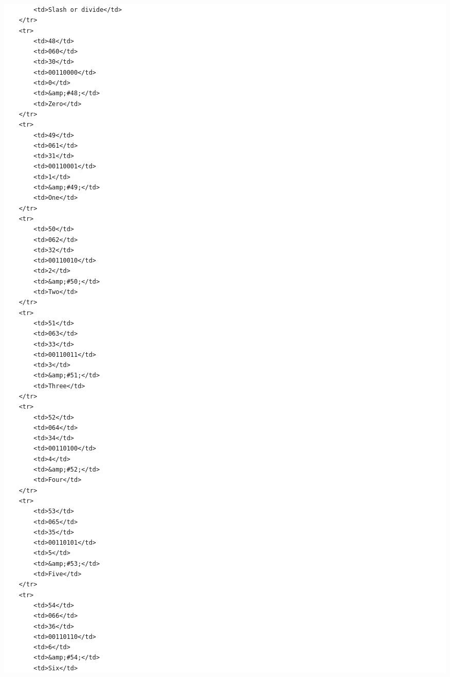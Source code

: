            <td>Slash or divide</td>
        </tr>
        <tr>
            <td>48</td>
            <td>060</td>
            <td>30</td>
            <td>00110000</td>
            <td>0</td>
            <td>&amp;#48;</td>
            <td>Zero</td>
        </tr>
        <tr>
            <td>49</td>
            <td>061</td>
            <td>31</td>
            <td>00110001</td>
            <td>1</td>
            <td>&amp;#49;</td>
            <td>One</td>
        </tr>
        <tr>
            <td>50</td>
            <td>062</td>
            <td>32</td>
            <td>00110010</td>
            <td>2</td>
            <td>&amp;#50;</td>
            <td>Two</td>
        </tr>
        <tr>
            <td>51</td>
            <td>063</td>
            <td>33</td>
            <td>00110011</td>
            <td>3</td>
            <td>&amp;#51;</td>
            <td>Three</td>
        </tr>
        <tr>
            <td>52</td>
            <td>064</td>
            <td>34</td>
            <td>00110100</td>
            <td>4</td>
            <td>&amp;#52;</td>
            <td>Four</td>
        </tr>
        <tr>
            <td>53</td>
            <td>065</td>
            <td>35</td>
            <td>00110101</td>
            <td>5</td>
            <td>&amp;#53;</td>
            <td>Five</td>
        </tr>
        <tr>
            <td>54</td>
            <td>066</td>
            <td>36</td>
            <td>00110110</td>
            <td>6</td>
            <td>&amp;#54;</td>
            <td>Six</td>